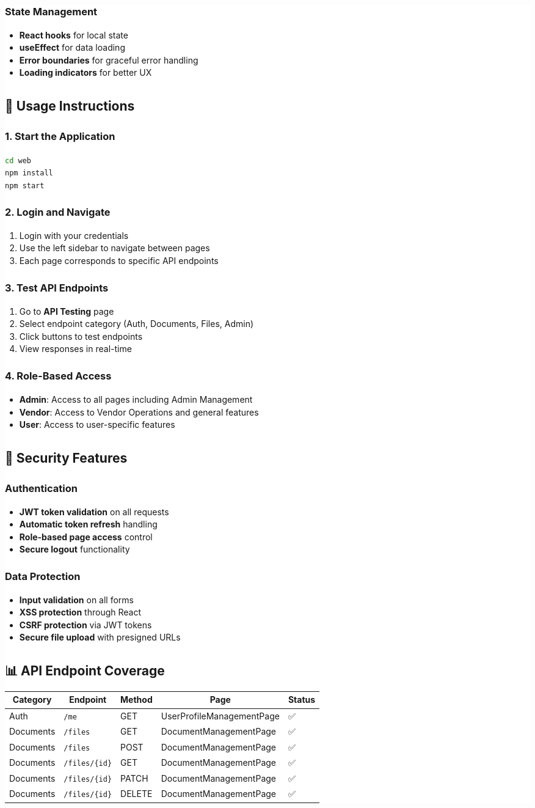 ### State Management
- **React hooks** for local state
- **useEffect** for data loading
- **Error boundaries** for graceful error handling
- **Loading indicators** for better UX

## 🚀 Usage Instructions

### 1. Start the Application
```bash
cd web
npm install
npm start
```

### 2. Login and Navigate
1. Login with your credentials
2. Use the left sidebar to navigate between pages
3. Each page corresponds to specific API endpoints

### 3. Test API Endpoints
1. Go to **API Testing** page
2. Select endpoint category (Auth, Documents, Files, Admin)
3. Click buttons to test endpoints
4. View responses in real-time

### 4. Role-Based Access
- **Admin**: Access to all pages including Admin Management
- **Vendor**: Access to Vendor Operations and general features
- **User**: Access to user-specific features

## 🔐 Security Features

### Authentication
- **JWT token validation** on all requests
- **Automatic token refresh** handling
- **Role-based page access** control
- **Secure logout** functionality

### Data Protection
- **Input validation** on all forms
- **XSS protection** through React
- **CSRF protection** via JWT tokens
- **Secure file upload** with presigned URLs

## 📊 API Endpoint Coverage

| Category | Endpoint | Method | Page | Status |
|----------|----------|--------|------|--------|
| Auth | `/me` | GET | UserProfileManagementPage | ✅ |
| Documents | `/files` | GET | DocumentManagementPage | ✅ |
| Documents | `/files` | POST | DocumentManagementPage | ✅ |
| Documents | `/files/{id}` | GET | DocumentManagementPage | ✅ |
| Documents | `/files/{id}` | PATCH | DocumentManagementPage | ✅ |
| Documents | `/files/{id}` | DELETE | DocumentManagementPage | ✅ |
